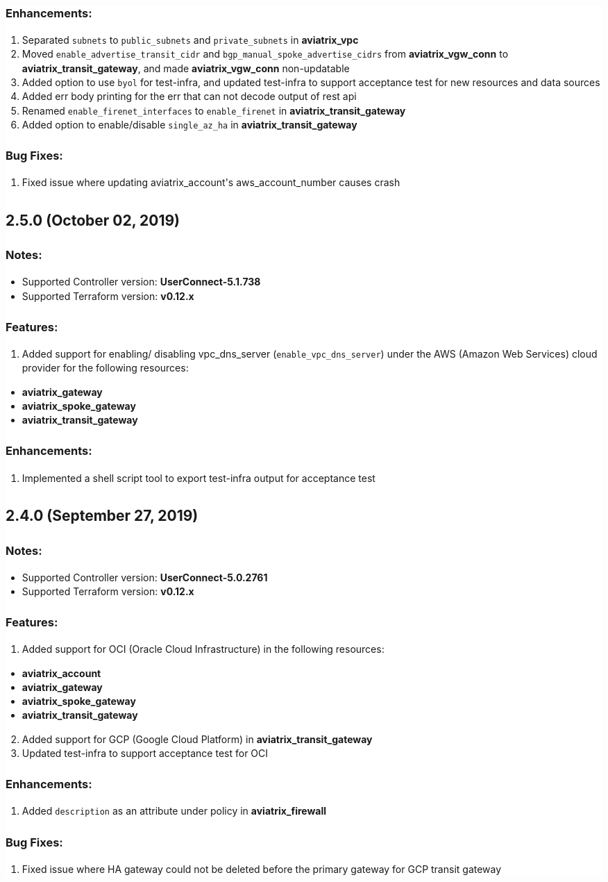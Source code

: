 ### Enhancements:
1. Separated ``subnets`` to ``public_subnets`` and ``private_subnets`` in **aviatrix_vpc**
2. Moved ``enable_advertise_transit_cidr`` and ``bgp_manual_spoke_advertise_cidrs`` from **aviatrix_vgw_conn** to **aviatrix_transit_gateway**, and made **aviatrix_vgw_conn** non-updatable
3. Added option to use ``byol`` for test-infra, and updated test-infra to support acceptance test for new resources and data sources
4. Added err body printing for the err that can not decode output of rest api
5. Renamed ``enable_firenet_interfaces`` to ``enable_firenet`` in **aviatrix_transit_gateway**
6. Added option to enable/disable ``single_az_ha`` in **aviatrix_transit_gateway**

### Bug Fixes:
1. Fixed issue where updating aviatrix_account's aws_account_number causes crash


## 2.5.0 (October 02, 2019)
### Notes:
- Supported Controller version: **UserConnect-5.1.738**
- Supported Terraform version: **v0.12.x**

### Features:
1. Added support for enabling/ disabling vpc_dns_server (``enable_vpc_dns_server``) under the AWS (Amazon Web Services) cloud provider for the following resources:
  - **aviatrix_gateway**
  - **aviatrix_spoke_gateway**
  - **aviatrix_transit_gateway**

### Enhancements:
1. Implemented a shell script tool to export test-infra output for acceptance test


## 2.4.0 (September 27, 2019)
### Notes:
- Supported Controller version: **UserConnect-5.0.2761**
- Supported Terraform version: **v0.12.x**

### Features:
1. Added support for OCI (Oracle Cloud Infrastructure) in the following resources:
  - **aviatrix_account**
  - **aviatrix_gateway**
  - **aviatrix_spoke_gateway**
  - **aviatrix_transit_gateway**
2. Added support for GCP (Google Cloud Platform) in **aviatrix_transit_gateway**
3. Updated test-infra to support acceptance test for OCI

### Enhancements:
1. Added ``description`` as an attribute under policy in **aviatrix_firewall**

### Bug Fixes:
1. Fixed issue where HA gateway could not be deleted before the primary gateway for GCP transit gateway
